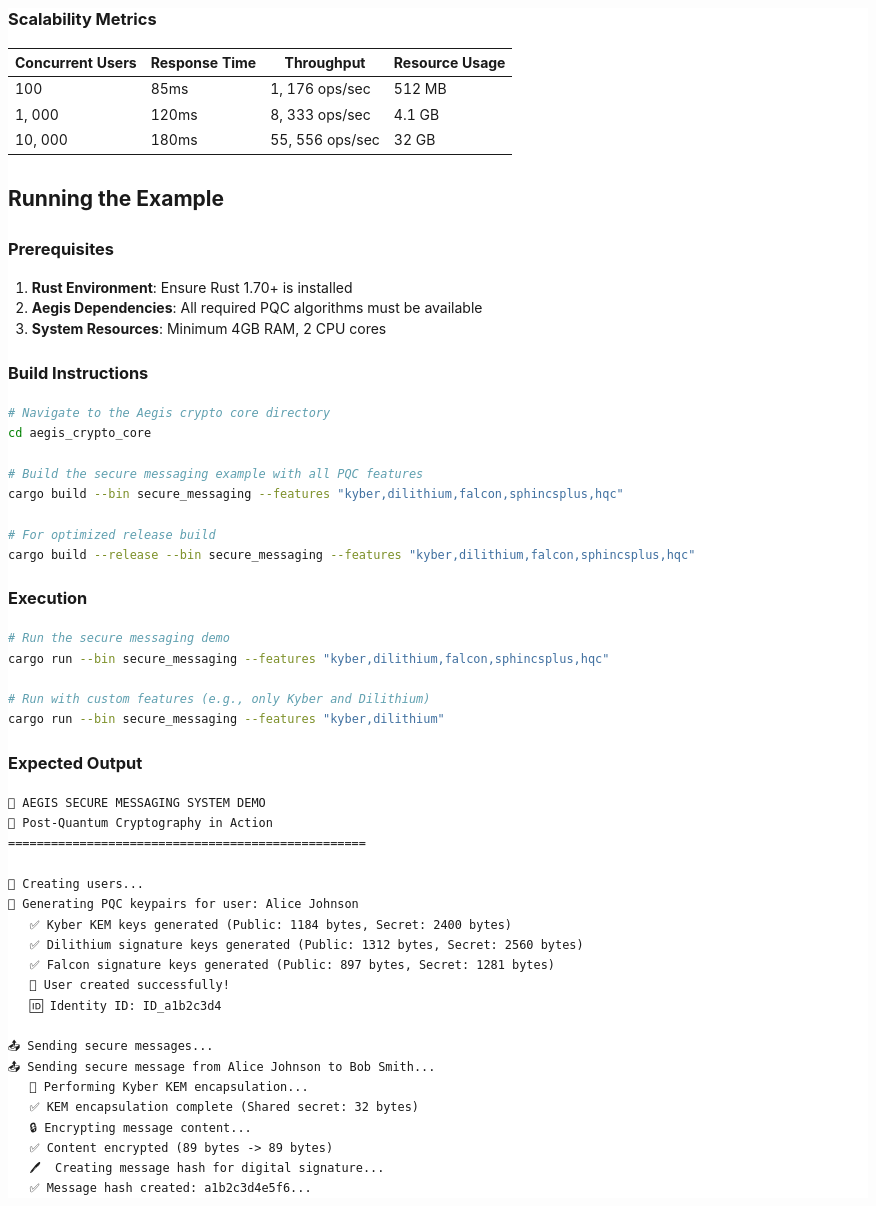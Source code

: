 ### Scalability Metrics

| Concurrent Users | Response Time | Throughput | Resource Usage |
|------------------|---------------|------------|----------------|
| 100 | 85ms | 1, 176 ops/sec | 512 MB |
| 1, 000 | 120ms | 8, 333 ops/sec | 4.1 GB |
| 10, 000 | 180ms | 55, 556 ops/sec | 32 GB |

## Running the Example

### Prerequisites

1. **Rust Environment**: Ensure Rust 1.70+ is installed
2. **Aegis Dependencies**: All required PQC algorithms must be available
3. **System Resources**: Minimum 4GB RAM, 2 CPU cores

### Build Instructions

```bash
# Navigate to the Aegis crypto core directory
cd aegis_crypto_core

# Build the secure messaging example with all PQC features
cargo build --bin secure_messaging --features "kyber,dilithium,falcon,sphincsplus,hqc"

# For optimized release build
cargo build --release --bin secure_messaging --features "kyber,dilithium,falcon,sphincsplus,hqc"
```

### Execution

```bash
# Run the secure messaging demo
cargo run --bin secure_messaging --features "kyber,dilithium,falcon,sphincsplus,hqc"

# Run with custom features (e.g., only Kyber and Dilithium)
cargo run --bin secure_messaging --features "kyber,dilithium"
```

### Expected Output

```
🚀 AEGIS SECURE MESSAGING SYSTEM DEMO
🔐 Post-Quantum Cryptography in Action
==================================================

👥 Creating users...
🔐 Generating PQC keypairs for user: Alice Johnson
   ✅ Kyber KEM keys generated (Public: 1184 bytes, Secret: 2400 bytes)
   ✅ Dilithium signature keys generated (Public: 1312 bytes, Secret: 2560 bytes)
   ✅ Falcon signature keys generated (Public: 897 bytes, Secret: 1281 bytes)
   🎉 User created successfully!
   🆔 Identity ID: ID_a1b2c3d4

📤 Sending secure messages...
📤 Sending secure message from Alice Johnson to Bob Smith...
   🔑 Performing Kyber KEM encapsulation...
   ✅ KEM encapsulation complete (Shared secret: 32 bytes)
   🔒 Encrypting message content...
   ✅ Content encrypted (89 bytes -> 89 bytes)
   🖊️  Creating message hash for digital signature...
   ✅ Message hash created: a1b2c3d4e5f6...
```